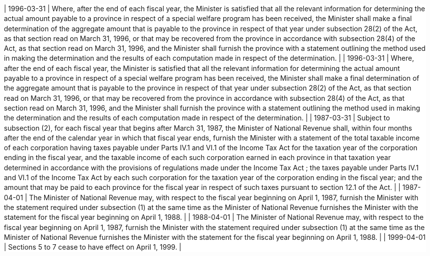 | 1996-03-31 | Where, after the end of each fiscal year, the Minister is satisfied that all the relevant information for determining the actual amount payable to a province in respect of a special welfare program has been received, the Minister shall make a final determination of the aggregate amount that is payable to the province in respect of that year under subsection 28(2) of the Act, as that section read on March 31, 1996, or that may be recovered from the province in accordance with subsection 28(4) of the Act, as that section read on March 31, 1996, and the Minister shall furnish the province with a statement outlining the method used in making the determination and the results of each computation made in respect of the determination.                                                                                                                                                                                                                        |
| 1996-03-31 | Where, after the end of each fiscal year, the Minister is satisfied that all the relevant information for determining the actual amount payable to a province in respect of a special welfare program has been received, the Minister shall make a final determination of the aggregate amount that is payable to the province in respect of that year under subsection 28(2) of the Act, as that section read on March 31, 1996, or that may be recovered from the province in accordance with subsection 28(4) of the Act, as that section read on March 31, 1996, and the Minister shall furnish the province with a statement outlining the method used in making the determination and the results of each computation made in respect of the determination.                                                                                                                                                                                                                        |
| 1987-03-31 | Subject to subsection (2), for each fiscal year that begins after March 31, 1987, the Minister of National Revenue shall, within four months after the end of the calendar year in which that fiscal year ends, furnish the Minister with a statement of the total taxable income of each corporation having taxes payable under Parts IV.1 and VI.1 of the  Income Tax Act  for the taxation year of the corporation ending in the fiscal year, and the taxable income of each such corporation earned in each province in that taxation year determined in accordance with the provisions of regulations made under the  Income Tax Act ; the taxes payable under Parts IV.1 and VI.1 of the  Income Tax Act  by each such corporation for the taxation year of the corporation ending in the fiscal year; and the amount that may be paid to each province for the fiscal year in respect of such taxes pursuant to section 12.1 of the Act.                                          |
| 1987-04-01 | The Minister of National Revenue may, with respect to the fiscal year beginning on April 1, 1987, furnish the Minister with the statement required under subsection (1) at the same time as the Minister of National Revenue furnishes the Minister with the statement for the fiscal year beginning on April 1, 1988.                                                                                                                                                                                                                                                                                                                                                                                                                                                                                                                                                                                                                                                                   |
| 1988-04-01 | The Minister of National Revenue may, with respect to the fiscal year beginning on April 1, 1987, furnish the Minister with the statement required under subsection (1) at the same time as the Minister of National Revenue furnishes the Minister with the statement for the fiscal year beginning on April 1, 1988.                                                                                                                                                                                                                                                                                                                                                                                                                                                                                                                                                                                                                                                                   |
| 1999-04-01 | Sections 5 to 7 cease to have effect on April 1, 1999.                                                                                                                                                                                                                                                                                                                                                                                                                                                                                                                                                                                                                                                                                                                                                                                                                                                                                                                                   |


